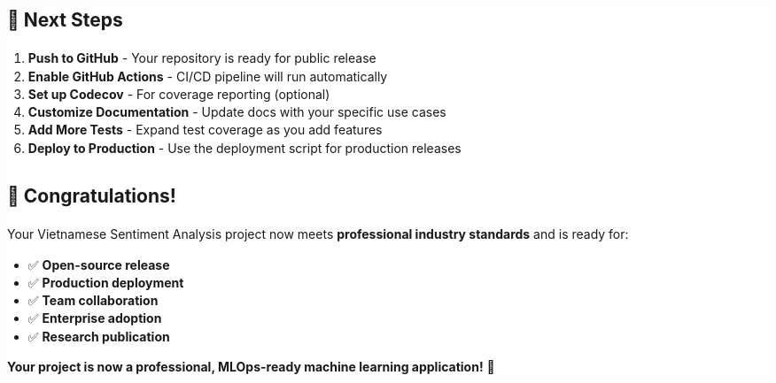 ## 🚀 **Next Steps**

1. **Push to GitHub** - Your repository is ready for public release
2. **Enable GitHub Actions** - CI/CD pipeline will run automatically
3. **Set up Codecov** - For coverage reporting (optional)
4. **Customize Documentation** - Update docs with your specific use cases
5. **Add More Tests** - Expand test coverage as you add features
6. **Deploy to Production** - Use the deployment script for production releases

## 🎉 **Congratulations!**

Your Vietnamese Sentiment Analysis project now meets **professional industry standards** and is ready for:
- ✅ **Open-source release**
- ✅ **Production deployment**
- ✅ **Team collaboration**
- ✅ **Enterprise adoption**
- ✅ **Research publication**

**Your project is now a professional, MLOps-ready machine learning application!** 🚀